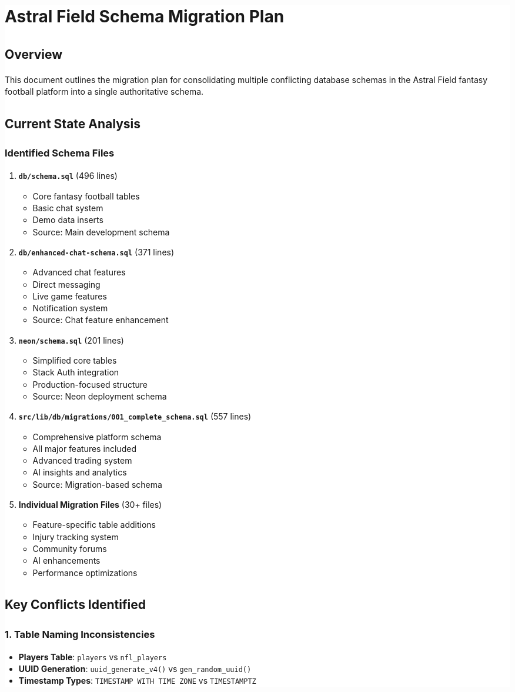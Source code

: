# Astral Field Schema Migration Plan

## Overview
This document outlines the migration plan for consolidating multiple conflicting database schemas in the Astral Field fantasy football platform into a single authoritative schema.

## Current State Analysis

### Identified Schema Files
1. **`db/schema.sql`** (496 lines)
   - Core fantasy football tables
   - Basic chat system
   - Demo data inserts
   - Source: Main development schema

2. **`db/enhanced-chat-schema.sql`** (371 lines)
   - Advanced chat features
   - Direct messaging
   - Live game features
   - Notification system
   - Source: Chat feature enhancement

3. **`neon/schema.sql`** (201 lines)
   - Simplified core tables
   - Stack Auth integration
   - Production-focused structure
   - Source: Neon deployment schema

4. **`src/lib/db/migrations/001_complete_schema.sql`** (557 lines)
   - Comprehensive platform schema
   - All major features included
   - Advanced trading system
   - AI insights and analytics
   - Source: Migration-based schema

5. **Individual Migration Files** (30+ files)
   - Feature-specific table additions
   - Injury tracking system
   - Community forums
   - AI enhancements
   - Performance optimizations

## Key Conflicts Identified

### 1. Table Naming Inconsistencies
- **Players Table**: `players` vs `nfl_players`
- **UUID Generation**: `uuid_generate_v4()` vs `gen_random_uuid()`
- **Timestamp Types**: `TIMESTAMP WITH TIME ZONE` vs `TIMESTAMPTZ`
